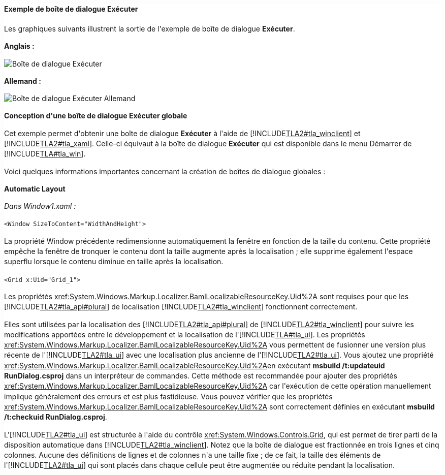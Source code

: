 #### Exemple de boîte de dialogue Exécuter  
 Les graphiques suivants illustrent la sortie de l'exemple de boîte de dialogue **Exécuter**.  
  
 **Anglais :**  
  
 ![Boîte de dialogue Exécuter](../../../../docs/framework/wpf/advanced/media/rundialogenglish.png "RunDialogEnglish")  
  
 **Allemand :**  
  
 ![Boîte de dialogue Exécuter Allemand](../../../../docs/framework/wpf/advanced/media/rundialoggerman.png "RunDialogGerman")  
  
 **Conception d'une boîte de dialogue Exécuter globale**  
  
 Cet exemple permet d'obtenir une boîte de dialogue **Exécuter** à l'aide de [!INCLUDE[TLA2#tla_winclient](../../../../includes/tla2sharptla-winclient-md.md)] et [!INCLUDE[TLA2#tla_xaml](../../../../includes/tla2sharptla-xaml-md.md)].  Celle\-ci équivaut à la boîte de dialogue **Exécuter** qui est disponible dans le menu Démarrer de [!INCLUDE[TLA#tla_win](../../../../includes/tlasharptla-win-md.md)].  
  
 Voici quelques informations importantes concernant la création de boîtes de dialogue globales :  
  
 **Automatic Layout**  
  
 *Dans Window1.xaml :*  
  
 `<Window SizeToContent="WidthAndHeight">`  
  
 La propriété Window précédente redimensionne automatiquement la fenêtre en fonction de la taille du contenu.  Cette propriété empêche la fenêtre de tronquer le contenu dont la taille augmente après la localisation ; elle supprime également l'espace superflu lorsque le contenu diminue en taille après la localisation.  
  
 `<Grid x:Uid="Grid_1">`  
  
 Les propriétés <xref:System.Windows.Markup.Localizer.BamlLocalizableResourceKey.Uid%2A> sont requises pour que les [!INCLUDE[TLA2#tla_api#plural](../../../../includes/tla2sharptla-apisharpplural-md.md)] de localisation [!INCLUDE[TLA2#tla_winclient](../../../../includes/tla2sharptla-winclient-md.md)] fonctionnent correctement.  
  
 Elles sont utilisées par la localisation des [!INCLUDE[TLA2#tla_api#plural](../../../../includes/tla2sharptla-apisharpplural-md.md)] de [!INCLUDE[TLA2#tla_winclient](../../../../includes/tla2sharptla-winclient-md.md)] pour suivre les modifications apportées entre le développement et la localisation de l'[!INCLUDE[TLA#tla_ui](../../../../includes/tlasharptla-ui-md.md)].  Les propriétés <xref:System.Windows.Markup.Localizer.BamlLocalizableResourceKey.Uid%2A> vous permettent de fusionner une version plus récente de l'[!INCLUDE[TLA2#tla_ui](../../../../includes/tla2sharptla-ui-md.md)] avec une localisation plus ancienne de l'[!INCLUDE[TLA2#tla_ui](../../../../includes/tla2sharptla-ui-md.md)].  Vous ajoutez une propriété <xref:System.Windows.Markup.Localizer.BamlLocalizableResourceKey.Uid%2A>en exécutant **msbuild \/t:updateuid RunDialog.csproj** dans un interpréteur de commandes.  Cette méthode est recommandée pour ajouter des propriétés <xref:System.Windows.Markup.Localizer.BamlLocalizableResourceKey.Uid%2A> car l'exécution de cette opération manuellement implique généralement des erreurs et est plus fastidieuse.  Vous pouvez vérifier que les propriétés <xref:System.Windows.Markup.Localizer.BamlLocalizableResourceKey.Uid%2A> sont correctement définies en exécutant **msbuild \/t:checkuid RunDialog.csproj**.  
  
 L'[!INCLUDE[TLA2#tla_ui](../../../../includes/tla2sharptla-ui-md.md)] est structurée à l'aide du contrôle <xref:System.Windows.Controls.Grid>, qui est permet de tirer parti de la disposition automatique dans [!INCLUDE[TLA2#tla_winclient](../../../../includes/tla2sharptla-winclient-md.md)].  Notez que la boîte de dialogue est fractionnée en trois lignes et cinq colonnes.  Aucune des définitions de lignes et de colonnes n'a une taille fixe ; de ce fait, la taille des éléments de l'[!INCLUDE[TLA2#tla_ui](../../../../includes/tla2sharptla-ui-md.md)] qui sont placés dans chaque cellule peut être augmentée ou réduite pendant la localisation.  
  